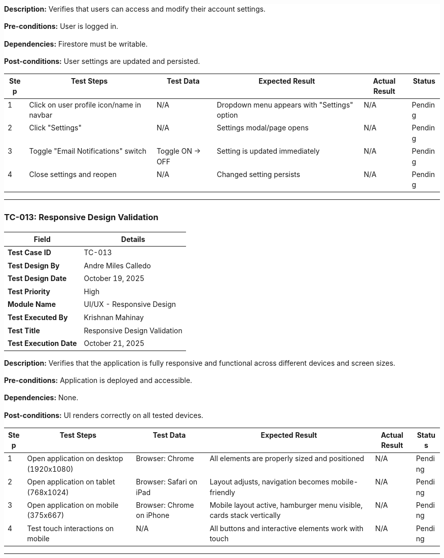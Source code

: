 **Description:** Verifies that users can access and modify their account settings.

**Pre-conditions:** User is logged in.

**Dependencies:** Firestore must be writable.

**Post-conditions:** User settings are updated and persisted.

| Step | Test Steps                                | Test Data       | Expected Result                              | Actual Result | Status  |
| ---- | ----------------------------------------- | --------------- | -------------------------------------------- | ------------- | ------- |
| 1    | Click on user profile icon/name in navbar | N/A             | Dropdown menu appears with "Settings" option | N/A           | Pending |
| 2    | Click "Settings"                          | N/A             | Settings modal/page opens                    | N/A           | Pending |
| 3    | Toggle "Email Notifications" switch       | Toggle ON → OFF | Setting is updated immediately               | N/A           | Pending |
| 4    | Close settings and reopen                 | N/A             | Changed setting persists                     | N/A           | Pending |

---

### TC-013: Responsive Design Validation

| **Field**               | **Details**                  |
| ----------------------- | ---------------------------- |
| **Test Case ID**        | TC-013                       |
| **Test Design By**      | Andre Miles Calledo          |
| **Test Design Date**    | October 19, 2025             |
| **Test Priority**       | High                         |
| **Module Name**         | UI/UX - Responsive Design    |
| **Test Executed By**    | Krishnan Mahinay             |
| **Test Title**          | Responsive Design Validation |
| **Test Execution Date** | October 21, 2025             |

**Description:** Verifies that the application is fully responsive and functional across different devices and screen sizes.

**Pre-conditions:** Application is deployed and accessible.

**Dependencies:** None.

**Post-conditions:** UI renders correctly on all tested devices.

| Step | Test Steps                              | Test Data                 | Expected Result                                                      | Actual Result | Status  |
| ---- | --------------------------------------- | ------------------------- | -------------------------------------------------------------------- | ------------- | ------- |
| 1    | Open application on desktop (1920x1080) | Browser: Chrome           | All elements are properly sized and positioned                       | N/A           | Pending |
| 2    | Open application on tablet (768x1024)   | Browser: Safari on iPad   | Layout adjusts, navigation becomes mobile-friendly                   | N/A           | Pending |
| 3    | Open application on mobile (375x667)    | Browser: Chrome on iPhone | Mobile layout active, hamburger menu visible, cards stack vertically | N/A           | Pending |
| 4    | Test touch interactions on mobile       | N/A                       | All buttons and interactive elements work with touch                 | N/A           | Pending |

---